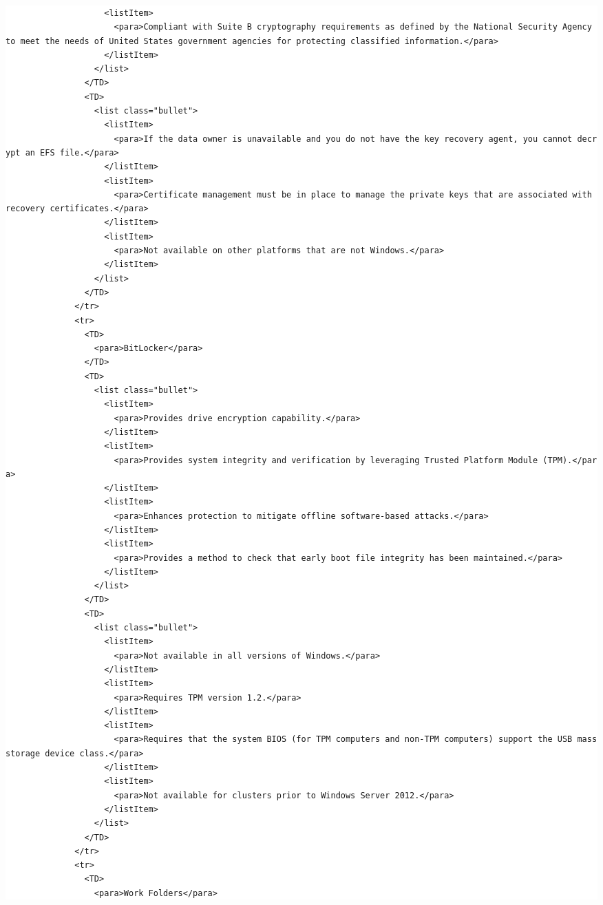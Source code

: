                         <listItem>
                          <para>Compliant with Suite B cryptography requirements as defined by the National Security Agency to meet the needs of United States government agencies for protecting classified information.</para>
                        </listItem>
                      </list>
                    </TD>
                    <TD>
                      <list class="bullet">
                        <listItem>
                          <para>If the data owner is unavailable and you do not have the key recovery agent, you cannot decrypt an EFS file.</para>
                        </listItem>
                        <listItem>
                          <para>Certificate management must be in place to manage the private keys that are associated with recovery certificates.</para>
                        </listItem>
                        <listItem>
                          <para>Not available on other platforms that are not Windows.</para>
                        </listItem>
                      </list>
                    </TD>
                  </tr>
                  <tr>
                    <TD>
                      <para>BitLocker</para>
                    </TD>
                    <TD>
                      <list class="bullet">
                        <listItem>
                          <para>Provides drive encryption capability.</para>
                        </listItem>
                        <listItem>
                          <para>Provides system integrity and verification by leveraging Trusted Platform Module (TPM).</para>
                        </listItem>
                        <listItem>
                          <para>Enhances protection to mitigate offline software-based attacks.</para>
                        </listItem>
                        <listItem>
                          <para>Provides a method to check that early boot file integrity has been maintained.</para>
                        </listItem>
                      </list>
                    </TD>
                    <TD>
                      <list class="bullet">
                        <listItem>
                          <para>Not available in all versions of Windows.</para>
                        </listItem>
                        <listItem>
                          <para>Requires TPM version 1.2.</para>
                        </listItem>
                        <listItem>
                          <para>Requires that the system BIOS (for TPM computers and non-TPM computers) support the USB mass storage device class.</para>
                        </listItem>
                        <listItem>
                          <para>Not available for clusters prior to Windows Server 2012.</para>
                        </listItem>
                      </list>
                    </TD>
                  </tr>
                  <tr>
                    <TD>
                      <para>Work Folders</para>